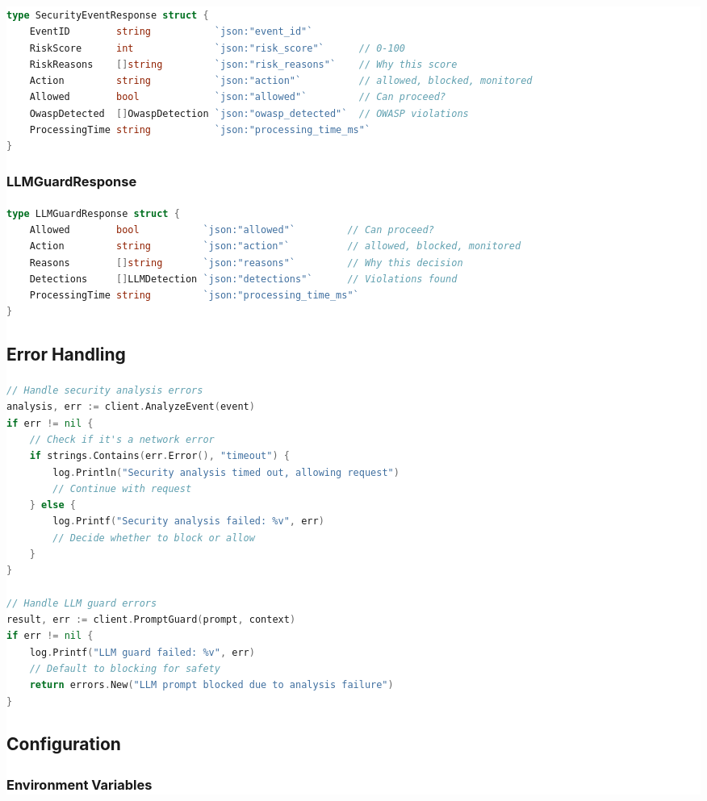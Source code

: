 ```go
type SecurityEventResponse struct {
    EventID        string           `json:"event_id"`
    RiskScore      int              `json:"risk_score"`      // 0-100
    RiskReasons    []string         `json:"risk_reasons"`    // Why this score
    Action         string           `json:"action"`          // allowed, blocked, monitored
    Allowed        bool             `json:"allowed"`         // Can proceed?
    OwaspDetected  []OwaspDetection `json:"owasp_detected"`  // OWASP violations
    ProcessingTime string           `json:"processing_time_ms"`
}
```

### LLMGuardResponse

```go
type LLMGuardResponse struct {
    Allowed        bool           `json:"allowed"`         // Can proceed?
    Action         string         `json:"action"`          // allowed, blocked, monitored
    Reasons        []string       `json:"reasons"`         // Why this decision
    Detections     []LLMDetection `json:"detections"`      // Violations found
    ProcessingTime string         `json:"processing_time_ms"`
}
```

## Error Handling

```go
// Handle security analysis errors
analysis, err := client.AnalyzeEvent(event)
if err != nil {
    // Check if it's a network error
    if strings.Contains(err.Error(), "timeout") {
        log.Println("Security analysis timed out, allowing request")
        // Continue with request
    } else {
        log.Printf("Security analysis failed: %v", err)
        // Decide whether to block or allow
    }
}

// Handle LLM guard errors
result, err := client.PromptGuard(prompt, context)
if err != nil {
    log.Printf("LLM guard failed: %v", err)
    // Default to blocking for safety
    return errors.New("LLM prompt blocked due to analysis failure")
}
```

## Configuration

### Environment Variables
